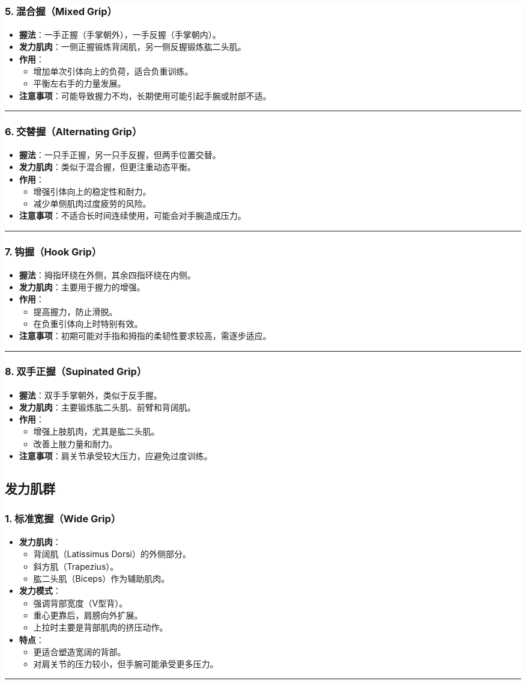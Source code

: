 
### 5. **混合握（Mixed Grip）**
   - **握法**：一手正握（手掌朝外），一手反握（手掌朝内）。
   - **发力肌肉**：一侧正握锻炼背阔肌，另一侧反握锻炼肱二头肌。
   - **作用**：
     - 增加单次引体向上的负荷，适合负重训练。
     - 平衡左右手的力量发展。
   - **注意事项**：可能导致握力不均，长期使用可能引起手腕或肘部不适。

---

### 6. **交替握（Alternating Grip）**
   - **握法**：一只手正握，另一只手反握，但两手位置交替。
   - **发力肌肉**：类似于混合握，但更注重动态平衡。
   - **作用**：
     - 增强引体向上的稳定性和耐力。
     - 减少单侧肌肉过度疲劳的风险。
   - **注意事项**：不适合长时间连续使用，可能会对手腕造成压力。

---

### 7. **钩握（Hook Grip）**
   - **握法**：拇指环绕在外侧，其余四指环绕在内侧。
   - **发力肌肉**：主要用于握力的增强。
   - **作用**：
     - 提高握力，防止滑脱。
     - 在负重引体向上时特别有效。
   - **注意事项**：初期可能对手指和拇指的柔韧性要求较高，需逐步适应。

---

### 8. **双手正握（Supinated Grip）**
   - **握法**：双手手掌朝外，类似于反手握。
   - **发力肌肉**：主要锻炼肱二头肌、前臂和背阔肌。
   - **作用**：
     - 增强上肢肌肉，尤其是肱二头肌。
     - 改善上肢力量和耐力。
   - **注意事项**：肩关节承受较大压力，应避免过度训练。

## 发力肌群

### 1. **标准宽握（Wide Grip）**
   - **发力肌肉**：
     - 背阔肌（Latissimus Dorsi）的外侧部分。
     - 斜方肌（Trapezius）。
     - 肱二头肌（Biceps）作为辅助肌肉。
   - **发力模式**：
     - 强调背部宽度（V型背）。
     - 重心更靠后，肩膀向外扩展。
     - 上拉时主要是背部肌肉的挤压动作。
   - **特点**：
     - 更适合塑造宽阔的背部。
     - 对肩关节的压力较小，但手腕可能承受更多压力。

---